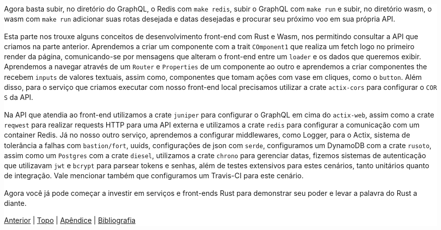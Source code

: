 Agora basta subir, no diretório do GraphQL, o Redis com `make redis`, subir o GraphQL com `make run` e subir, no diretório wasm, o wasm com `make run` adicionar suas rotas desejada e datas desejadas e procurar seu próximo voo em sua própria API.

Esta parte nos trouxe alguns conceitos de desenvolvimento front-end com Rust e Wasm, nos permitindo consultar a API que criamos na parte anterior. Aprendemos a criar um componente com a trait `COmponent1` que realiza um fetch logo no primeiro render da página, comunicando-se por mensagens que alteram o front-end entre um `loader` e os dados que queremos exibir. Aprendemos a navegar através de um `Router` e `Properties` de um componente ao outro e aprendemos a criar componentes the recebem `inputs` de valores textuais, assim como, componentes que tomam ações com vase em cliques, como o `button`. Além disso, para o serviço que criamos executar com nosso front-end local precisamos utilizar a crate `actix-cors` para configurar o `CORS` da API.

Na API que atendia ao front-end utilizamos a crate `juniper` para configurar o GraphQL em cima do `actix-web`, assim como a crate `reqwest` para realizar requests HTTP para uma API externa e utilizamos a crate `redis` para configurar a comunicação com um container Redis. Já no nosso outro serviço, aprendemos a configurar middlewares, como Logger, para o Actix, sistema de tolerância a falhas com `bastion/fort`, uuids, configurações de json com `serde`, configuramos um DynamoDB com a crate `rusoto`, assim como um `Postgres` com a crate `diesel`, utilizamos a crate `chrono` para gerenciar datas, fizemos sistemas de autenticação que utilizavam `jwt` e `bcrypt` para parsear tokens e senhas, além de  testes extensivos para estes cenários, tanto unitários quanto de integração. Vale mencionar também que configuramos um Travis-CI para este cenário. 

Agora você já pode começar a investir em serviços e front-ends Rust para demonstrar seu poder e levar a palavra do Rust a diante.

[Anterior](./04-recommendations.md) | [Topo](https://github.com/naomijub/web-dev-rust-book/blob/master/book.md) | [Apêndice](../appendix.md) | [Bibliografia](../bibliografia.md)